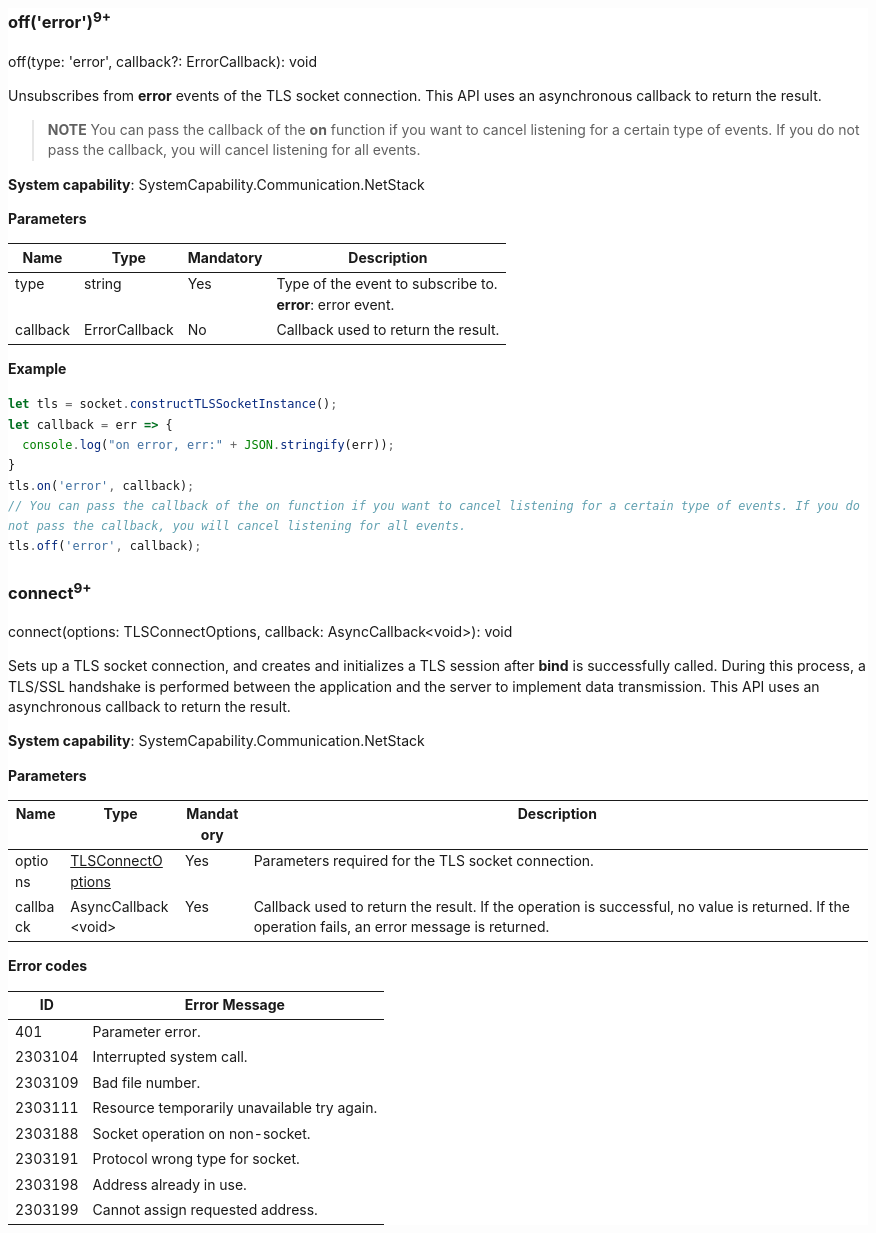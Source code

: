 ### off('error')<sup>9+</sup>

off(type: 'error', callback?: ErrorCallback): void

Unsubscribes from **error** events of the TLS socket connection. This API uses an asynchronous callback to return the result.

> **NOTE**
> You can pass the callback of the **on** function if you want to cancel listening for a certain type of events. If you do not pass the callback, you will cancel listening for all events.

**System capability**: SystemCapability.Communication.NetStack

**Parameters**

| Name  | Type         | Mandatory| Description                                |
| -------- | ------------- | ---- | ------------------------------------ |
| type     | string        | Yes  | Type of the event to subscribe to.<br/> **error**: error event.|
| callback | ErrorCallback | No  | Callback used to return the result.                          |

**Example**

```js
let tls = socket.constructTLSSocketInstance();
let callback = err => {
  console.log("on error, err:" + JSON.stringify(err));
}
tls.on('error', callback);
// You can pass the callback of the on function if you want to cancel listening for a certain type of events. If you do not pass the callback, you will cancel listening for all events.
tls.off('error', callback);
```

### connect<sup>9+</sup>

connect(options: TLSConnectOptions, callback: AsyncCallback\<void\>): void

Sets up a TLS socket connection, and creates and initializes a TLS session after **bind** is successfully called. During this process, a TLS/SSL handshake is performed between the application and the server to implement data transmission. This API uses an asynchronous callback to return the result.

**System capability**: SystemCapability.Communication.NetStack

**Parameters**

| Name  | Type                                  | Mandatory| Description|
| -------- | ---------------------------------------| ----| --------------- |
| options  | [TLSConnectOptions](#tlsconnectoptions9) | Yes  | Parameters required for the TLS socket connection.|
| callback | AsyncCallback\<void>                  | Yes  | Callback used to return the result. If the operation is successful, no value is returned. If the operation fails, an error message is returned.|

**Error codes**

| ID| Error Message                                     |
| ------- | -------------------------------------------- |
| 401     | Parameter error.                             |
| 2303104 | Interrupted system call.                     |
| 2303109 | Bad file number.                             |
| 2303111 | Resource temporarily unavailable try again.  |
| 2303188 | Socket operation on non-socket.              |
| 2303191 | Protocol wrong type for socket.              |
| 2303198 | Address already in use.                      |
| 2303199 | Cannot assign requested address.             |